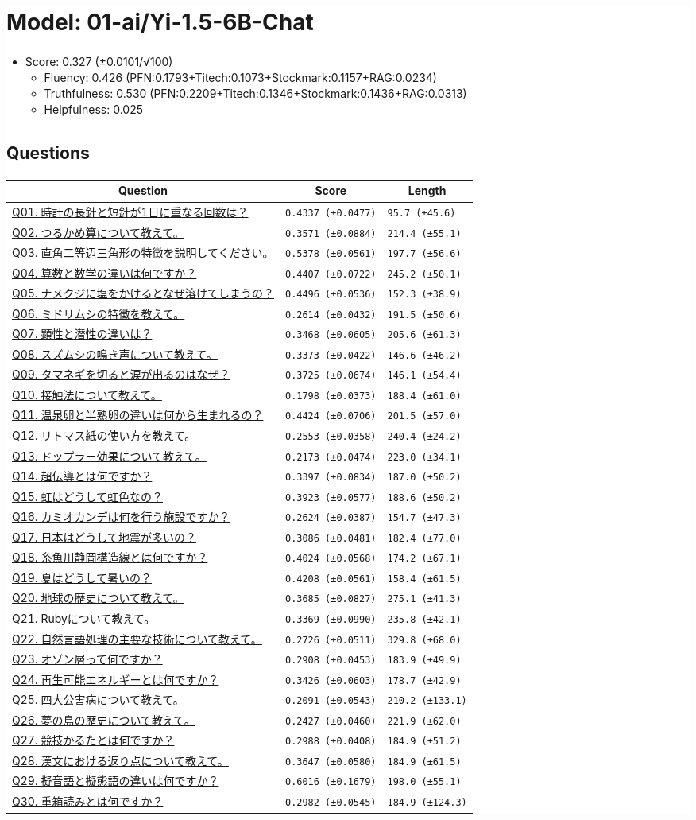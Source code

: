 # Model: 01-ai/Yi-1.5-6B-Chat



- Score: 0.327 (±0.0101/√100)
  - Fluency: 0.426 (PFN:0.1793+Titech:0.1073+Stockmark:0.1157+RAG:0.0234)
  - Truthfulness: 0.530 (PFN:0.2209+Titech:0.1346+Stockmark:0.1436+RAG:0.0313)
  - Helpfulness: 0.025
## Questions

| Question | Score | Length |
|----------|-------|--------|
| [Q01. 時計の長針と短針が1日に重なる回数は？](#Q01) | <code>0.4337 (±0.0477)</code> | <code>95.7 (±45.6)</code> |
| [Q02. つるかめ算について教えて。](#Q02) | <code>0.3571 (±0.0884)</code> | <code>214.4 (±55.1)</code> |
| [Q03. 直角二等辺三角形の特徴を説明してください。](#Q03) | <code>0.5378 (±0.0561)</code> | <code>197.7 (±56.6)</code> |
| [Q04. 算数と数学の違いは何ですか？](#Q04) | <code>0.4407 (±0.0722)</code> | <code>245.2 (±50.1)</code> |
| [Q05. ナメクジに塩をかけるとなぜ溶けてしまうの？](#Q05) | <code>0.4496 (±0.0536)</code> | <code>152.3 (±38.9)</code> |
| [Q06. ミドリムシの特徴を教えて。](#Q06) | <code>0.2614 (±0.0432)</code> | <code>191.5 (±50.6)</code> |
| [Q07. 顕性と潜性の違いは？](#Q07) | <code>0.3468 (±0.0605)</code> | <code>205.6 (±61.3)</code> |
| [Q08. スズムシの鳴き声について教えて。](#Q08) | <code>0.3373 (±0.0422)</code> | <code>146.6 (±46.2)</code> |
| [Q09. タマネギを切ると涙が出るのはなぜ？](#Q09) | <code>0.3725 (±0.0674)</code> | <code>146.1 (±54.4)</code> |
| [Q10. 接触法について教えて。](#Q10) | <code>0.1798 (±0.0373)</code> | <code>188.4 (±61.0)</code> |
| [Q11. 温泉卵と半熟卵の違いは何から生まれるの？](#Q11) | <code>0.4424 (±0.0706)</code> | <code>201.5 (±57.0)</code> |
| [Q12. リトマス紙の使い方を教えて。](#Q12) | <code>0.2553 (±0.0358)</code> | <code>240.4 (±24.2)</code> |
| [Q13. ドップラー効果について教えて。](#Q13) | <code>0.2173 (±0.0474)</code> | <code>223.0 (±34.1)</code> |
| [Q14. 超伝導とは何ですか？](#Q14) | <code>0.3397 (±0.0834)</code> | <code>187.0 (±50.2)</code> |
| [Q15. 虹はどうして虹色なの？](#Q15) | <code>0.3923 (±0.0577)</code> | <code>188.6 (±50.2)</code> |
| [Q16. カミオカンデは何を行う施設ですか？](#Q16) | <code>0.2624 (±0.0387)</code> | <code>154.7 (±47.3)</code> |
| [Q17. 日本はどうして地震が多いの？](#Q17) | <code>0.3086 (±0.0481)</code> | <code>182.4 (±77.0)</code> |
| [Q18. 糸魚川静岡構造線とは何ですか？](#Q18) | <code>0.4024 (±0.0568)</code> | <code>174.2 (±67.1)</code> |
| [Q19. 夏はどうして暑いの？](#Q19) | <code>0.4208 (±0.0561)</code> | <code>158.4 (±61.5)</code> |
| [Q20. 地球の歴史について教えて。](#Q20) | <code>0.3685 (±0.0827)</code> | <code>275.1 (±41.3)</code> |
| [Q21. Rubyについて教えて。](#Q21) | <code>0.3369 (±0.0990)</code> | <code>235.8 (±42.1)</code> |
| [Q22. 自然言語処理の主要な技術について教えて。](#Q22) | <code>0.2726 (±0.0511)</code> | <code>329.8 (±68.0)</code> |
| [Q23. オゾン層って何ですか？](#Q23) | <code>0.2908 (±0.0453)</code> | <code>183.9 (±49.9)</code> |
| [Q24. 再生可能エネルギーとは何ですか？](#Q24) | <code>0.3426 (±0.0603)</code> | <code>178.7 (±42.9)</code> |
| [Q25. 四大公害病について教えて。](#Q25) | <code>0.2091 (±0.0543)</code> | <code>210.2 (±133.1)</code> |
| [Q26. 夢の島の歴史について教えて。](#Q26) | <code>0.2427 (±0.0460)</code> | <code>221.9 (±62.0)</code> |
| [Q27. 競技かるたとは何ですか？](#Q27) | <code>0.2988 (±0.0408)</code> | <code>184.9 (±51.2)</code> |
| [Q28. 漢文における返り点について教えて。](#Q28) | <code>0.3647 (±0.0580)</code> | <code>184.9 (±61.5)</code> |
| [Q29. 擬音語と擬態語の違いは何ですか？](#Q29) | <code>0.6016 (±0.1679)</code> | <code>198.0 (±55.1)</code> |
| [Q30. 重箱読みとは何ですか？](#Q30) | <code>0.2982 (±0.0545)</code> | <code>184.9 (±124.3)</code> |